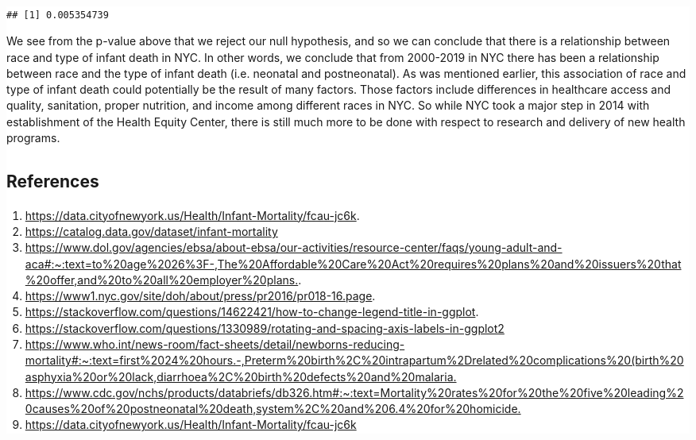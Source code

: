     ## [1] 0.005354739

We see from the p-value above that we reject our null hypothesis, and so
we can conclude that there is a relationship between race and type of
infant death in NYC. In other words, we conclude that from 2000-2019 in
NYC there has been a relationship between race and the type of infant
death (i.e. neonatal and postneonatal). As was mentioned earlier, this
association of race and type of infant death could potentially be the
result of many factors. Those factors include differences in healthcare
access and quality, sanitation, proper nutrition, and income among
different races in NYC. So while NYC took a major step in 2014 with
establishment of the Health Equity Center, there is still much more to
be done with respect to research and delivery of new health programs.

## References

1.  <https://data.cityofnewyork.us/Health/Infant-Mortality/fcau-jc6k>.
2.  <https://catalog.data.gov/dataset/infant-mortality>
3.  <https://www.dol.gov/agencies/ebsa/about-ebsa/our-activities/resource-center/faqs/young-adult-and-aca#:~:text=to%20age%2026%3F-,The%20Affordable%20Care%20Act%20requires%20plans%20and%20issuers%20that%20offer,and%20to%20all%20employer%20plans.>.
4.  <https://www1.nyc.gov/site/doh/about/press/pr2016/pr018-16.page>.
5.  <https://stackoverflow.com/questions/14622421/how-to-change-legend-title-in-ggplot>.
6.  <https://stackoverflow.com/questions/1330989/rotating-and-spacing-axis-labels-in-ggplot2>
7.  <https://www.who.int/news-room/fact-sheets/detail/newborns-reducing-mortality#:~:text=first%2024%20hours.-,Preterm%20birth%2C%20intrapartum%2Drelated%20complications%20(birth%20asphyxia%20or%20lack,diarrhoea%2C%20birth%20defects%20and%20malaria.>
8.  <https://www.cdc.gov/nchs/products/databriefs/db326.htm#:~:text=Mortality%20rates%20for%20the%20five%20leading%20causes%20of%20postneonatal%20death,system%2C%20and%206.4%20for%20homicide.>
9.  <https://data.cityofnewyork.us/Health/Infant-Mortality/fcau-jc6k>

